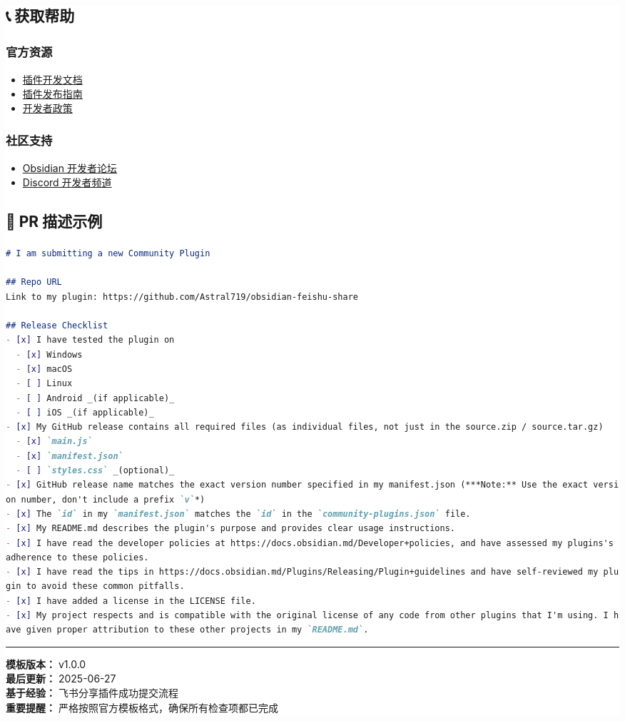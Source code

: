 ## 📞 获取帮助

### 官方资源
- [插件开发文档](https://docs.obsidian.md/Plugins)
- [插件发布指南](https://docs.obsidian.md/Plugins/Releasing/Plugin+guidelines)
- [开发者政策](https://docs.obsidian.md/Developer+policies)

### 社区支持
- [Obsidian 开发者论坛](https://forum.obsidian.md/c/developers/14)
- [Discord 开发者频道](https://discord.gg/obsidianmd)

## 📝 PR 描述示例

```markdown
# I am submitting a new Community Plugin

## Repo URL
Link to my plugin: https://github.com/Astral719/obsidian-feishu-share

## Release Checklist
- [x] I have tested the plugin on
  - [x] Windows
  - [x] macOS
  - [ ] Linux
  - [ ] Android _(if applicable)_
  - [ ] iOS _(if applicable)_
- [x] My GitHub release contains all required files (as individual files, not just in the source.zip / source.tar.gz)
  - [x] `main.js`
  - [x] `manifest.json`
  - [ ] `styles.css` _(optional)_
- [x] GitHub release name matches the exact version number specified in my manifest.json (***Note:** Use the exact version number, don't include a prefix `v`*)
- [x] The `id` in my `manifest.json` matches the `id` in the `community-plugins.json` file.
- [x] My README.md describes the plugin's purpose and provides clear usage instructions.
- [x] I have read the developer policies at https://docs.obsidian.md/Developer+policies, and have assessed my plugins's adherence to these policies.
- [x] I have read the tips in https://docs.obsidian.md/Plugins/Releasing/Plugin+guidelines and have self-reviewed my plugin to avoid these common pitfalls.
- [x] I have added a license in the LICENSE file.
- [x] My project respects and is compatible with the original license of any code from other plugins that I'm using. I have given proper attribution to these other projects in my `README.md`.
```

---

**模板版本：** v1.0.0  
**最后更新：** 2025-06-27  
**基于经验：** 飞书分享插件成功提交流程  
**重要提醒：** 严格按照官方模板格式，确保所有检查项都已完成
